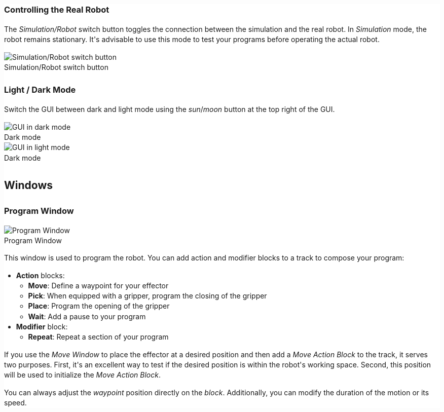 
### Controlling the Real Robot

The *Simulation/Robot* switch button toggles the connection between the simulation and the real robot. In *Simulation* mode, the robot remains stationary. It's advisable to use this mode to test your programs before operating the actual robot.

<img className="centered" src={simulationbutton} alt="Simulation/Robot switch button" width="15%"/>
<figcaption>Simulation/Robot switch button</figcaption>

### Light / Dark Mode

Switch the GUI between dark and light mode using the *sun*/*moon* button at the top right of the GUI.

<div style={{display: "flex"}}>
<div>
    <img className="centered" src={darkmode} alt="GUI in dark mode" width="95%"/>
    <figcaption>Dark mode</figcaption>
</div>
<div>
    <img className="centered" src={lightmode} alt="GUI in light mode" width="95%"/>
    <figcaption>Dark mode</figcaption>
</div>
</div>

## Windows

### Program Window

<img className="centered" src={programwindow} alt="Program Window" width="100%"/>
<figcaption>Program Window</figcaption>

This window is used to program the robot. You can add action and modifier blocks to a track to compose your program:

- **Action** blocks:
    - **Move**: Define a waypoint for your effector
    - **Pick**: When equipped with a gripper, program the closing of the gripper
    - **Place**: Program the opening of the gripper
    - **Wait**: Add a pause to your program
- **Modifier** block:
    - **Repeat**: Repeat a section of your program

If you use the *Move Window* to place the effector at a desired position and then add a *Move Action Block* to the track, it serves two purposes. First, it's an excellent way to test if the desired position is within the robot's working space. Second, this position will be used to initialize the *Move Action Block*. 

You can always adjust the *waypoint* position directly on the *block*. Additionally, you can modify the duration of the motion or its speed.
